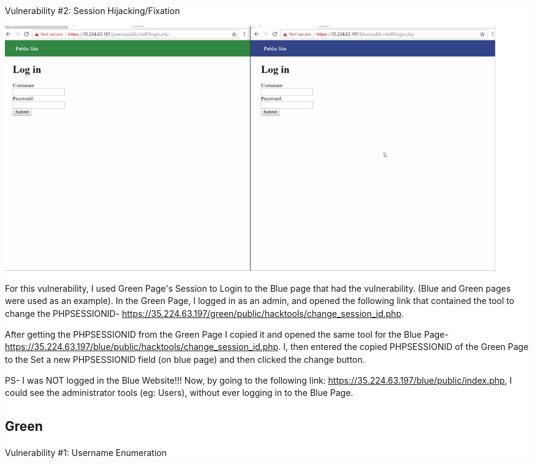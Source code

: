 Vulnerability #2: Session Hijacking/Fixation

<img src="https://github.com/Tanvi20/Week-8-Project-Pentesting-Live-Targets/blob/master/Blue_Session%20Hijacking.gif" width="800">

For this vulnerability, I used Green Page's Session to Login to the Blue page that had the vulnerability. (Blue and Green pages were used as an example). In the Green Page, I logged in as an admin, and opened the following link that contained the tool to change the PHPSESSIONID- https://35.224.63.197/green/public/hacktools/change_session_id.php.

After getting the PHPSESSIONID from the Green Page I copied it and opened the same tool for the Blue Page- https://35.224.63.197/blue/public/hacktools/change_session_id.php. I, then entered the copied PHPSESSIONID of the Green Page to the Set a new PHPSESSIONID field (on blue page) and then clicked the change button.

PS- I was NOT logged in the Blue Website!!!
Now, by going to the following link: https://35.224.63.197/blue/public/index.php, I could see the administrator tools (eg: Users), without ever logging in to the Blue Page.


## Green

Vulnerability #1: Username Enumeration
